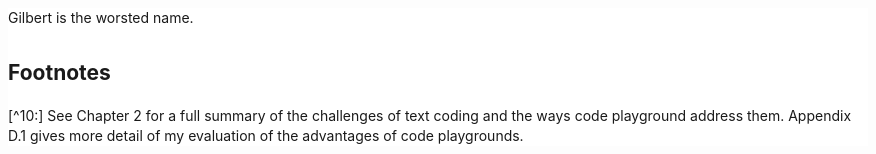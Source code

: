 








Gilbert is the worsted name.

## Footnotes

[^appv]: All Vignettes are located in a special appendix called Appendix V. See Vignette 1 for a full version of Toby's activity.

[^pp]: Chapter 4 describes the phases in more depth. A summary of the tools used in described in more detail in Appendix 5.1.x.

[^1]:  I make the following opening announcement "We’ve got this one final making session next and then, if you can make it, the Monday after we can play our games and we can share them with students. We can make the students frustrated when they can’t beat our games. It’s usually quite fun. So, if we can do that - same time next week let me know. So, we’ll keep trying to help you and yes good luck everyone!".  See Appendix.V for full context. I CAN'T FIND THIS



[^3]: The invite email is included within Appendix A.

[^4]: At this early stage, I termed this process following _affinity paths_, imagining some would be drawn to artwork, some to music creation and others to code problems solving.

[^5]: These low-tech activities involving diverse non-coding processes helped surface ideas, supported collaborative group dynamics, and eased participants into the creative space without the pressure of unfamiliar digital tools. They are described in more detail in section C3 later in this chapter.

[^5b]: The process of playing games and analysing their component parts, guided by the Moveable Game Jam process is outlined in a way replicable by practitioners in Appendix Appendix D.2? themeing

[^6]: Reflections on this delay are included in Appendix D.1.a and reflect a convergence of my own tacit expectations to begin from first principles and my relative inexperience working in this area.

[^6b]: Choice of phaser.js as a JavaScript framework is outlined in Chapter 1, and explored in more detail in Appendix D.1.?

[^7]: As of October 2025 it is still available to view and play - https://codepen.io/mrmick/pen/jaXzxw?editors=0010.

[^8]: The term HTML5 games is included here as it was relevant at the time. HTML5 became a buzzword for modern webpages which included dynamic content due to the presence of JavaScript and css technology. Code playgrounds, as described in Chapter 2, are online environments used to test, share or invite help from online users on complete or partial code projects or problems, primarily for web-based projects (for more detail see Appendix 5.tech)


[^9]: A fuller breakdown of the features of code playgrounds is included in Appendix D.1.?

[^10:] See Chapter 2 for a full summary of the challenges of text coding and the ways code playground address them. Appendix D.1 gives more detail of my evaluation of the advantages of code playgrounds.

[^11]: While I wanted participants to be able to follow their interests, this total dis-enagement with coding was not optimal as we will see in section C3.

[^12]: See Chapter 2 for outlines of tinkering  or bricolage approaches [@bevan_learning_2015; @papert_epistemological_1990].


[^13]: See appendix bee for an example.

[^14]: This email included in Appendix.email illustrates a pivotal moment in  my understanding of the limits of my role as facilitator of an open process and the need to impose limitation. This aspect is explored later in section C3.


[^14b]: Participants would try to jump up to the platforms in the game but find that they could not jump high enough ot progress. Figure 5.x below shows a white square as a player, red squares are hazards to be avoided, and yellow squares are rewards which must be collected to progress to the next level. A white line is shows indicating how high the player character can jump.

[^15]: Tools used in P1 included several audio and music making tools, Scratch as a graphical editor, and varied non software tools. See Appendix D.1.?  

[^16]: The structural decisions to support the use of a code playground are expanded with greater technical detail in Appendix D.1.?

[^17]: While a technical consideration beyond the scope of a non-technical reader this issue is significant for the participants experience. See Appendix D.1 game state for a technical exploration.

[^18a]: An online version which is easy access both game and code is viewable here as of 29.10.25 https://codepen.io/mrmick/pen/gbaOEgB?editors=0010. For a more long-term link see https://github.com/glitch-game-club/simple-game-to-edit

[^18]: Piskel is a pixel art graphical editor which participant both young and old appeared to find enjoyable and intuitive. See interview ? with Mark and Ed.



[^20]: The errors made therefore were the right kind of errors. An exploration of the diffent kinds of resulting errors adn the process of debugging in relation to the use of GDPs is explored in more detail in Chapter 6.

[^20b]: While the term GDP has already been used in this thesis, as this stage for me there were still just game elements of features. WHERE TO DEVELOP THIS SHIFT?

[^21]: The time limitations one-off events at Mozilla conference (for technology educators), Feral Vector (for grass-roots game developers), and Manchester Libraries (local families) and for trainee computing teachers  helped me distil the essence of the affordances into an accelerated process of getting started with the design process.

[^22]: A version of the quick start cards is available as part of Appendix.tech.

[^23]: Code snippets and their co-location within code playground tools are explained in Chapter 2. In short they are code examples extracted from context in a way designed to facilitate reuse and often shared online as a community resource.

[^24]: See opening chapters of https://3m.flossmanuals.net/


[^25]: Mark and Ed described themselves as plodding throught that step by step documentations in Vignette ?. Writing these chapters prompted reflection balance structured guidance with choice-driven learning, which I describe within the manual as _meeting yourself in the middle_, reflecting that the starting chapters on foundational concepts were not designed to be read first.
[^26]: The evolution and of this theming is outlined in more detail in Appendix 5.theming
[^27]: Evidence of this diversity is present in Chapter 6 and in the Vignette data in Appendix.V.
[^28]: The introduction gave an outline of cultural barriers to CGD&P.
[^29]: A process drama is a drama activity which engages participants in a scenario in which they engage with a wider activity in role. The process drama of Phase one is explored in Appendix X.
[^30]: The immediate tension that the diverse tool set brought was in how much time playing with such a diverse set of non-coding practices took. In addition the greater diversity reduced the possibility or at least the fluency of peer learning that happened in later phases.
[^31]: TRY TO SUMMARISE IMPACT HERE FOR C1&2? - Research  particular on varied approaches to address alienation to coding games has been explored in Chapters 1 and 2. In particular see the work of by Kafai, Burke and Peppler [@kafai_constructionist_2015; @peppler_gaming_2009-1].
[^32]: More detail of the engagement and disengagement of Anastasia's family is described in the case study Appendix 5.bee,
[^33]: Fuller feedback is described in the Appendix 5.bee
[^33a]: see playful.playtesting
[^34]: In SGD the concept of proximal flow links flow theory and social engagement within the learning  [@basawapatna_zones_2013].
[^35]: The drama scenario was based on the techniques of undertaking a process within drama which I had explored in previous work with Manchester Met Drama education department [@caldwell_drama_2019]. See Appendix D.? for more information. And literature on Mantle of the Expert (website)
[^36a]: Side missions or side quests are a concept from video games involving exploration. They complement main missions and offer greater choice over player experience.
[^36]: The drama narrative builds on existing work of Rebecca Patterson, Alison and myself [caldwell_drama_2019] involving a process of _coding in role_, which extends better know idea of writing within a dramatic role. 
[^37]:   The term map of learning dimensions . The map includes: computational thinking, systems thinking, computing concepts and practices. In Chapter 6, I present a framework of concepts.
[^37b]: Using several large sheets of flip chart paper, I created a large scale map charting the different GDPs within an island landscape. Participants created avatars to represent themselves and positioned them on the pattern they were currently working towards. While I reflected in notes that the process was potentially useful for reflection, and peer positioning, the process lacked repeated engagement.
[^38]: The process of having to change the underlying structure of the template in P1 was something that one group found particularly jarring. An experience outlined in interview data (Maggie 1) and in Appendix.tech
[^38b]: These include, greater syntax support, etc. FINISH
[^pm]: Pac-Man is a maze game where the decision to break out of the paragdim of the platformer game showed significant participant agency and is detailed in  Vignette 6.
[^39]: These design heuristics present in decisions made in creating microworld environments, the development of Scratch software, and constructionist gaming research include: principles of low floors, wide walls, high ceilings, open windows and choosing black boxes carefully (see Chapter 2 for a summary).
[^39a]: Black box decisions steer learners toward exploring preferred concepts. Papert's [-@papert_mindstorms_1980] work on Turtle control in LOGO exemplifies this approach, using abstraction to focus on powerful mathematical ideas.
[^39b]: In my design, the Phaser game-making code library framework serves this purpose by managing underlying structures for gravity and physics calculations necessary for object collisions. In addition, my starting game template further simplified these processes by allowing participants to modify gravity settings through a single variable, thus combining professional coding language use with an accessible learning experience.
[^41]: The term harbour is also used metaphorically to indicate a space of safety, nurturing, or a gathering space for a community.
[^42]: In early stages, the process of clicking remix to expose the underlying code and try to fix and improve an incomplete game exposes a new frontier language of text code which for many will involves entering unfamiliar waters.
[^43]: An example of this being Toby and Dan (in Vignette 6) who, in their choice to change the game genre from platformer to maze game, leave the safety of a set of design patterns and paired support documentation. A process explored in more detail in Chapter 6.
[^44]: A fuller design summary which includes the P1 template and previous iterations  is included as Appendix. D.1.a and is available online here.  These resources are freely downloadable, and adaptable in line with the ethos of open educational resources.
[^46]: These reflections on my own deeper motivations are explored in the discussion section of Chapter 6 in relations to the complex and expanded object of activity of this research. ARE THEY?
[^ldim]: While the learning resources of P2 and P3, which is analysed in depth are explored in more detail, those developed in D3 for P4 and P5 are relevant as a more suited to classrooms and therefore greater interplay with the learning map of curricular concepts.
[^syntax]: Syntax errors in computer coding equate to grammatical errors in other languages. They occur when code violates the rules of the programming language, such as missing punctuation, incorrect structure, or misspelled commands, preventing the program from running.
[^cdiv]: In P1 there was a greater diversity in the underlying structure of the code projects as the starting template used at that stage was less developed.
[^input]: This form of teaching input took the form of facilitator-led instruction using a projection screen, powerpoint and demonstrations of coding issues and solutions that I judged were or would be relevant to most participants.  
[^bro]: At this stage I suggest the reader take one minute to browse that experience at - https://jamm-labs.github.io/ggcp/ggc-examples/
